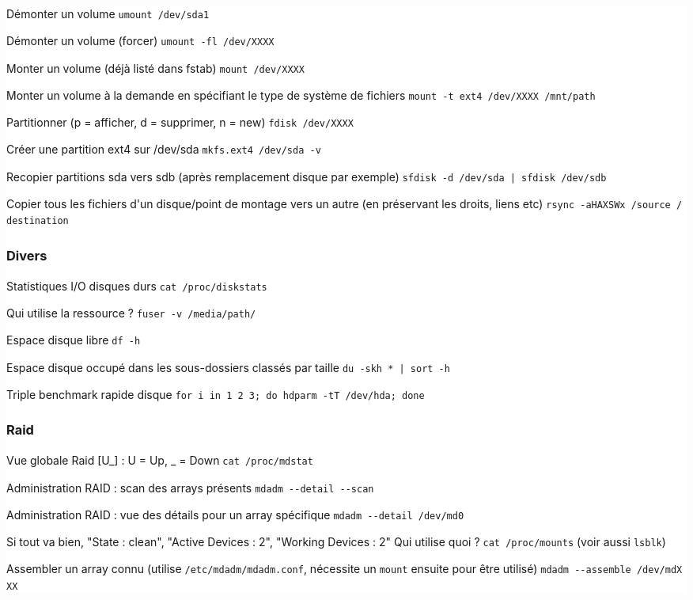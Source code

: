 Démonter un volume
`umount /dev/sda1`

Démonter un volume (forcer)
`umount -fl /dev/XXXX`

Monter un volume (déjà listé dans fstab)
`mount /dev/XXXX`

Monter un volume à la demande en spécifiant le type de système de fichiers
`mount -t ext4 /dev/XXXX /mnt/path`

Partitionner (p = afficher, d = supprimer, n = new)
`fdisk /dev/XXXX`

Créer une partition ext4 sur /dev/sda
`mkfs.ext4 /dev/sda -v`

Recopier partitions sda vers sdb (après remplacement disque par exemple)
`sfdisk -d /dev/sda | sfdisk /dev/sdb`

Copier tous les fichiers d'un disque/point de montage vers un autre (en préservant les droits, liens etc)
`rsync -aHAXSWx /source /destination`

### Divers

Statistiques I/O disques durs
`cat /proc/diskstats`

Qui utilise la ressource ?
`fuser -v /media/path/`

Espace disque libre
`df -h`

Espace disque occupé dans les sous-dossiers classés par taille
`du -skh * | sort -h`

Triple benchmark rapide disque
`for i in 1 2 3; do hdparm -tT /dev/hda; done`

### Raid

Vue globale Raid [U_] : U = Up, \_ = Down
`cat /proc/mdstat`

Administration RAID : scan des arrays présents
`mdadm --detail --scan`

Administration RAID : vue des détails pour un array spécifique
`mdadm --detail /dev/md0`

Si tout va bien, "State : clean", "Active Devices : 2", "Working Devices : 2"
Qui utilise quoi ? `cat /proc/mounts` (voir aussi `lsblk`)

Assembler un array connu (utilise `/etc/mdadm/mdadm.conf`, nécessite un `mount` ensuite pour être utilisé)
`mdadm --assemble /dev/mdXXX`
